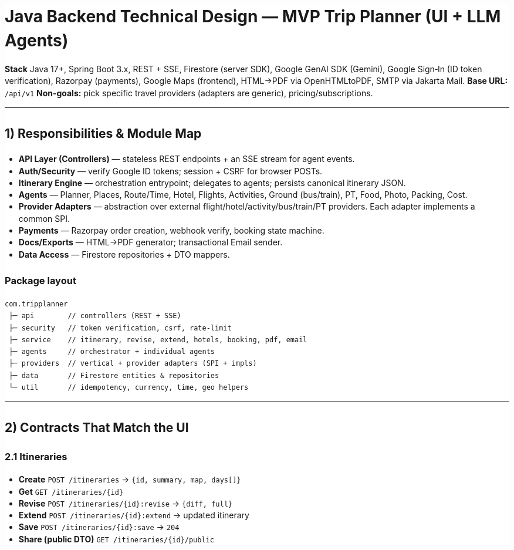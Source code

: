 # Java Backend Technical Design — MVP Trip Planner (UI + LLM Agents)

**Stack**
Java 17+, Spring Boot 3.x, REST + SSE, Firestore (server SDK), Google GenAI SDK (Gemini), Google Sign‑In (ID token verification), Razorpay (payments), Google Maps (frontend), HTML→PDF via OpenHTMLtoPDF, SMTP via Jakarta Mail.
**Base URL:** `/api/v1`
**Non‑goals:** pick specific travel providers (adapters are generic), pricing/subscriptions.

---

## 1) Responsibilities & Module Map

* **API Layer (Controllers)** — stateless REST endpoints + an SSE stream for agent events.
* **Auth/Security** — verify Google ID tokens; session + CSRF for browser POSTs.
* **Itinerary Engine** — orchestration entrypoint; delegates to agents; persists canonical itinerary JSON.
* **Agents** — Planner, Places, Route/Time, Hotel, Flights, Activities, Ground (bus/train), PT, Food, Photo, Packing, Cost.
* **Provider Adapters** — abstraction over external flight/hotel/activity/bus/train/PT providers. Each adapter implements a common SPI.
* **Payments** — Razorpay order creation, webhook verify, booking state machine.
* **Docs/Exports** — HTML→PDF generator; transactional Email sender.
* **Data Access** — Firestore repositories + DTO mappers.

### Package layout

```
com.tripplanner
 ├─ api        // controllers (REST + SSE)
 ├─ security   // token verification, csrf, rate‑limit
 ├─ service    // itinerary, revise, extend, hotels, booking, pdf, email
 ├─ agents     // orchestrator + individual agents
 ├─ providers  // vertical + provider adapters (SPI + impls)
 ├─ data       // Firestore entities & repositories
 └─ util       // idempotency, currency, time, geo helpers
```

---

## 2) Contracts That Match the UI

### 2.1 Itineraries

* **Create** `POST /itineraries` → `{id, summary, map, days[]}`
* **Get** `GET /itineraries/{id}`
* **Revise** `POST /itineraries/{id}:revise` → `{diff, full}`
* **Extend** `POST /itineraries/{id}:extend` → updated itinerary
* **Save** `POST /itineraries/{id}:save` → `204`
* **Share (public DTO)** `GET /itineraries/{id}/public`
